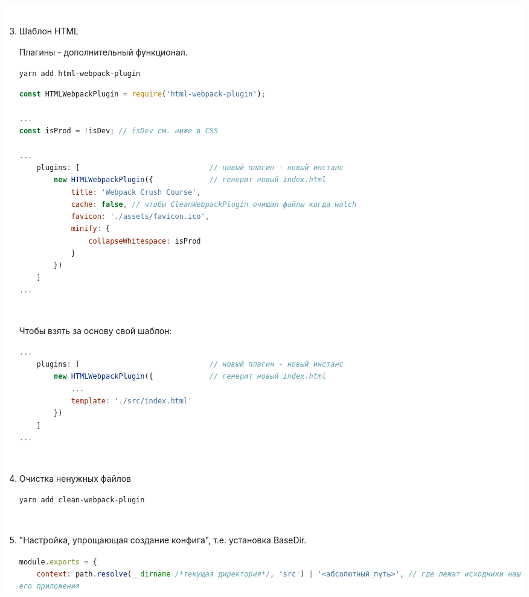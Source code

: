 <br/>

3. Шаблон HTML

    Плагины - дополнительный функционал.

    ```yarn add html-webpack-plugin```

    ```javascript
    const HTMLWebpackPlugin = require('html-webpack-plugin');
    
    ...
    const isProd = !isDev; // isDev см. ниже в CSS

    ...
        plugins: [                              // новый плагин - новый инстанс
            new HTMLWebpackPlugin({             // генерит новый index.html
                title: 'Webpack Crush Course',
                cache: false, // чтобы CleanWebpackPlugin очищал файлы когда watch
                favicon: './assets/favicon.ico',
                minify: {
                    collapseWhitespace: isProd
                }
            }) 
        ]
    ...
    ```
    
    <br/>

    Чтобы взять за основу свой шаблон:

    ```javascript
    ...
        plugins: [                              // новый плагин - новый инстанс
            new HTMLWebpackPlugin({             // генерит новый index.html
                ...
                template: './src/index.html'
            }) 
        ]
    ...
    ```
    
<br/>

4. Очистка ненужных файлов

    ```yarn add clean-webpack-plugin```

<br/>

5. "Настройка, упрощающая создание конфига", т.е. установка BaseDir.

    ```javascript
    module.exports = {
        context: path.resolve(__dirname /*текущая директория*/, 'src') | '<абсолютный_путь>', // где лежат исходники нашего приложения
    ```
    
